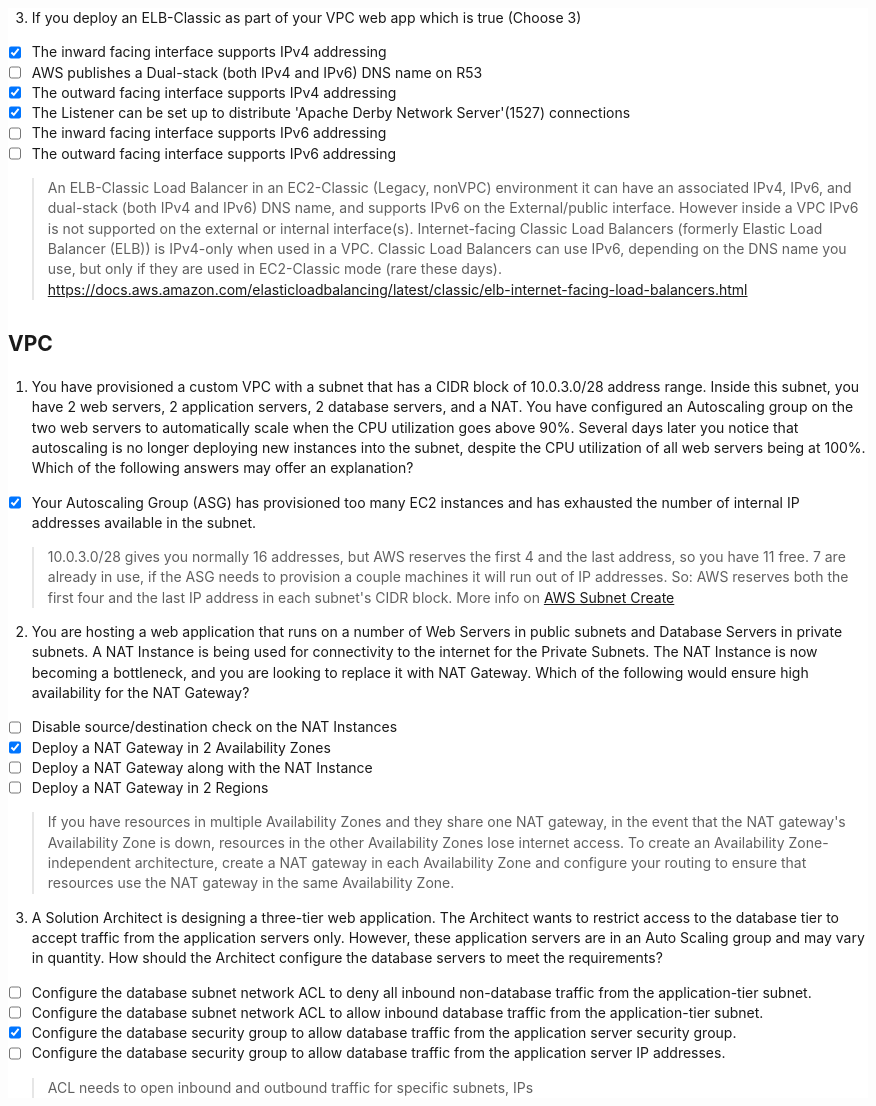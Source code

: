 3) If you deploy an ELB-Classic as part of your VPC web app which is true (Choose 3)
* [x] The inward facing interface supports IPv4 addressing
* [ ] AWS publishes a Dual-stack (both IPv4 and IPv6) DNS name on R53
* [x] The outward facing interface supports IPv4 addressing
* [x] The Listener can be set up to distribute 'Apache Derby Network Server'(1527) connections
* [ ] The inward facing interface supports IPv6 addressing
* [ ] The outward facing interface supports IPv6 addressing
> An ELB-Classic Load Balancer in an EC2-Classic (Legacy, nonVPC) environment it can have an associated IPv4, IPv6, and dual-stack (both IPv4 and IPv6) DNS name, and supports IPv6 on the External/public interface. However inside a VPC IPv6 is not supported on the external or internal interface(s).
>  Internet-facing Classic Load Balancers (formerly Elastic Load Balancer (ELB)) is IPv4-only when used in a VPC. Classic Load Balancers can use IPv6, depending on the DNS name you use, but only if they are used in EC2-Classic mode (rare these days). https://docs.aws.amazon.com/elasticloadbalancing/latest/classic/elb-internet-facing-load-balancers.html

## VPC

1) You have provisioned a custom VPC with a subnet that has a CIDR block of 10.0.3.0/28 address range. Inside this subnet, you have 2 web servers, 2 application servers, 2 database servers, and a NAT. You have configured an Autoscaling group on the two web servers to automatically scale when the CPU utilization goes above 90%. Several days later you notice that autoscaling is no longer deploying new instances into the subnet, despite the CPU utilization of all web servers being at 100%. Which of the following answers may offer an explanation?
* [x] Your Autoscaling Group (ASG) has provisioned too many EC2 instances and has exhausted the number of internal IP addresses available in the subnet.
> 10.0.3.0/28 gives you normally 16 addresses, but AWS reserves the first 4 and the last address, so you have 11 free. 7 are already in use, if the ASG needs to provision a couple machines it will run out of IP addresses. So: AWS reserves both the first four and the last IP address in each subnet's CIDR block.
> More info on [AWS Subnet Create](https://docs.aws.amazon.com/cli/latest/reference/ec2/create-subnet.html)

2) You are hosting a web application that runs on a number of Web Servers in public subnets and Database Servers in private subnets. A NAT Instance is being used for connectivity to the internet for the Private Subnets. The NAT Instance is now becoming a bottleneck, and you are looking to replace it with NAT Gateway. Which of the following would ensure high availability for the NAT Gateway?
* [ ] Disable source/destination check on the NAT Instances
* [x] Deploy a NAT Gateway in 2 Availability Zones
* [ ] Deploy a NAT Gateway along with the NAT Instance
* [ ] Deploy a NAT Gateway in 2 Regions
> If you have resources in multiple Availability Zones and they share one NAT gateway, in the event that the NAT gateway's Availability Zone is down, resources in the other Availability Zones lose internet access. To create an Availability Zone-independent architecture, create a NAT gateway in each Availability Zone and configure your routing to ensure that resources use the NAT gateway in the same Availability Zone.

3) A Solution Architect is designing a three-tier web application. The Architect wants to restrict access to the database tier to accept traffic from the application servers only. However, these application servers are in an Auto Scaling group and may vary in quantity. How should the Architect configure the database servers to meet the requirements?
* [ ] Configure the database subnet network ACL to deny all inbound non-database traffic from the application-tier subnet.
* [ ] Configure the database subnet network ACL to allow inbound database traffic from the application-tier subnet.
* [x] Configure the database security group to allow database traffic from the application server security group.
* [ ] Configure the database security group to allow database traffic from the application server IP addresses.
> ACL needs to open inbound and outbound traffic for specific subnets, IPs
